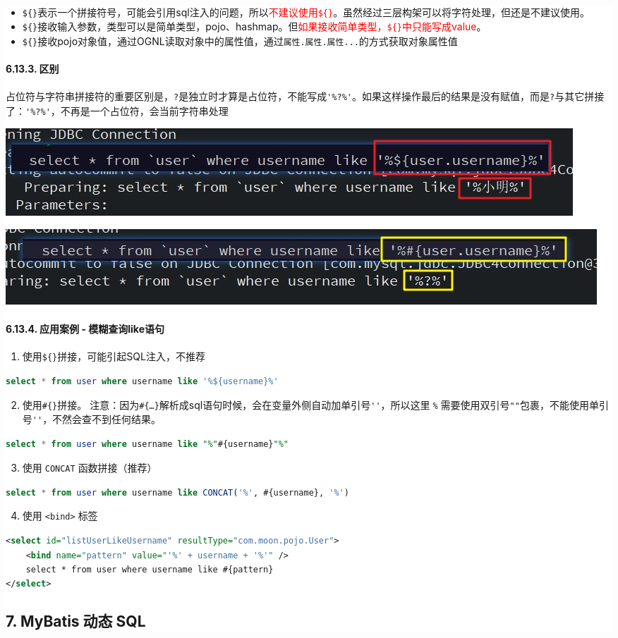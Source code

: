 - `${}`表示一个拼接符号，可能会引用sql注入的问题，所以<font color=red>不建议使用`${}`</font>。虽然经过三层构架可以将字符处理，但还是不建议使用。
- `${}`接收输入参数，类型可以是简单类型，pojo、hashmap。但<font color=red>如果接收简单类型，`${}`中只能写成value</font>。
- `${}`接收pojo对象值，通过OGNL读取对象中的属性值，通过`属性.属性.属性...`的方式获取对象属性值

#### 6.13.3. 区别

占位符与字符串拼接符的重要区别是，`?`是独立时才算是占位符，不能写成`'%?%'`。如果这样操作最后的结果是没有赋值，而是`?`与其它拼接了：`'%?%'`，不再是一个占位符，会当前字符串处理

![](images/20200621114324110_19957.jpg)

![](images/20200621114336039_6827.jpg)

#### 6.13.4. 应用案例 - 模糊查询like语句

1. 使用`${}`拼接，可能引起SQL注入，不推荐

```sql
select * from user where username like '%${username}%'
```

2.  使用`#{}`拼接。 注意：因为`#{…}`解析成sql语句时候，会在变量外侧自动加单引号`''`，所以这里 `%` 需要使用双引号`""`包裹，不能使用单引号`''`，不然会查不到任何结果。

```sql
select * from user where username like "%"#{username}"%"
```

3. 使用 `CONCAT` 函数拼接（推荐）

```sql
select * from user where username like CONCAT('%', #{username}, '%')
```

4. 使用 `<bind>` 标签

```xml
<select id="listUserLikeUsername" resultType="com.moon.pojo.User">
    <bind name="pattern" value="'%' + username + '%'" />
    select * from user where username like #{pattern}
</select>
```


## 7. MyBatis 动态 SQL

